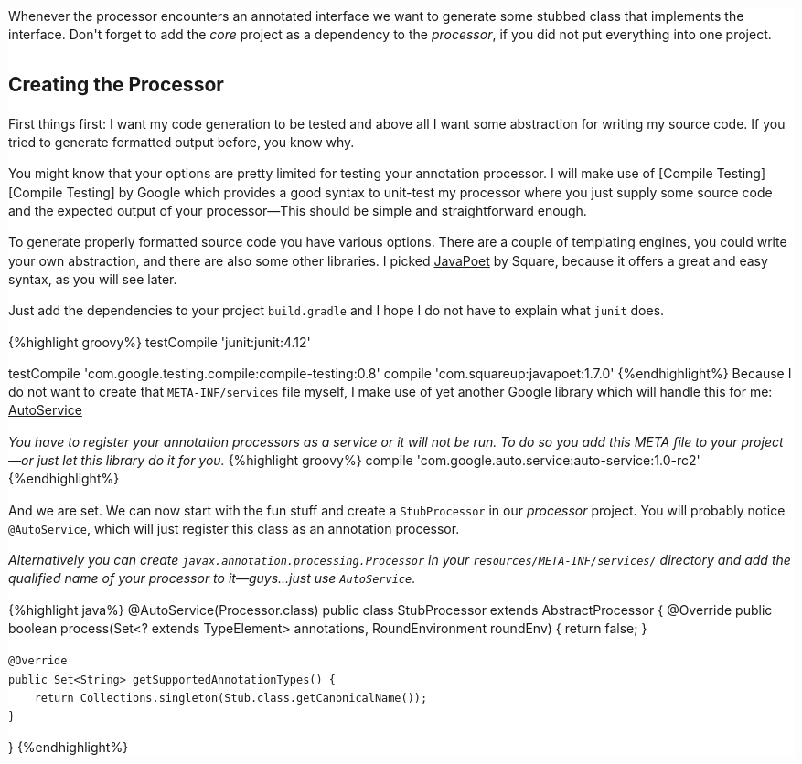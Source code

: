 Whenever the processor encounters an annotated interface we want to generate some stubbed class that implements the interface. Don't forget to add the *core* project as a dependency to the *processor*, if you did not put everything into one project.

## Creating the Processor

First things first: I want my code generation to be tested and above all I want some abstraction for writing my source code. If you tried to generate formatted output before, you know why.

You might know that your options are pretty limited for testing your annotation processor. I will make use of [Compile Testing][Compile Testing] by Google which provides a good syntax to unit-test my processor where you just supply some source code and the expected output of your processor&mdash;This should be simple and straightforward enough.

To generate properly formatted source code you have various options. There are a couple of templating engines, you could write your own abstraction, and there are also some other libraries. I picked [JavaPoet][JavaPoet] by Square, because it offers a great and easy syntax, as you will see later.

Just add the dependencies to your project `build.gradle` and I hope I do not have to explain what `junit` does.

{%highlight groovy%}
testCompile 'junit:junit:4.12'
    
testCompile 'com.google.testing.compile:compile-testing:0.8'
compile 'com.squareup:javapoet:1.7.0'
{%endhighlight%}
Because I do not want to create that `META-INF/services` file myself, I make use of yet another Google library which will handle this for me: [AutoService][AutoService]

*You have to register your annotation processors as a service or it will not be run. To do so you add this META file to your project&mdash;or just let this library do it for you.*
{%highlight groovy%}
compile 'com.google.auto.service:auto-service:1.0-rc2'
{%endhighlight%}

And we are set. We can now start with the fun stuff and create a `StubProcessor` in our *processor* project. You will probably notice `@AutoService`, which will just register this class as an annotation processor.

*Alternatively you can create `javax.annotation.processing.Processor` in your `resources/META-INF/services/` directory and add the qualified name of your processor to it&mdash;guys...just use `AutoService`*.

{%highlight java%}
@AutoService(Processor.class)
public class StubProcessor extends AbstractProcessor {
    @Override
    public boolean process(Set<? extends TypeElement> annotations,
                           RoundEnvironment roundEnv) {
        return false;
    }

    @Override
    public Set<String> getSupportedAnnotationTypes() {
        return Collections.singleton(Stub.class.getCanonicalName());
    }
}
{%endhighlight%}


[JavaPoet]: https://github.com/square/javapoet
[AutoService]: https://github.com/google/auto/tree/master/service